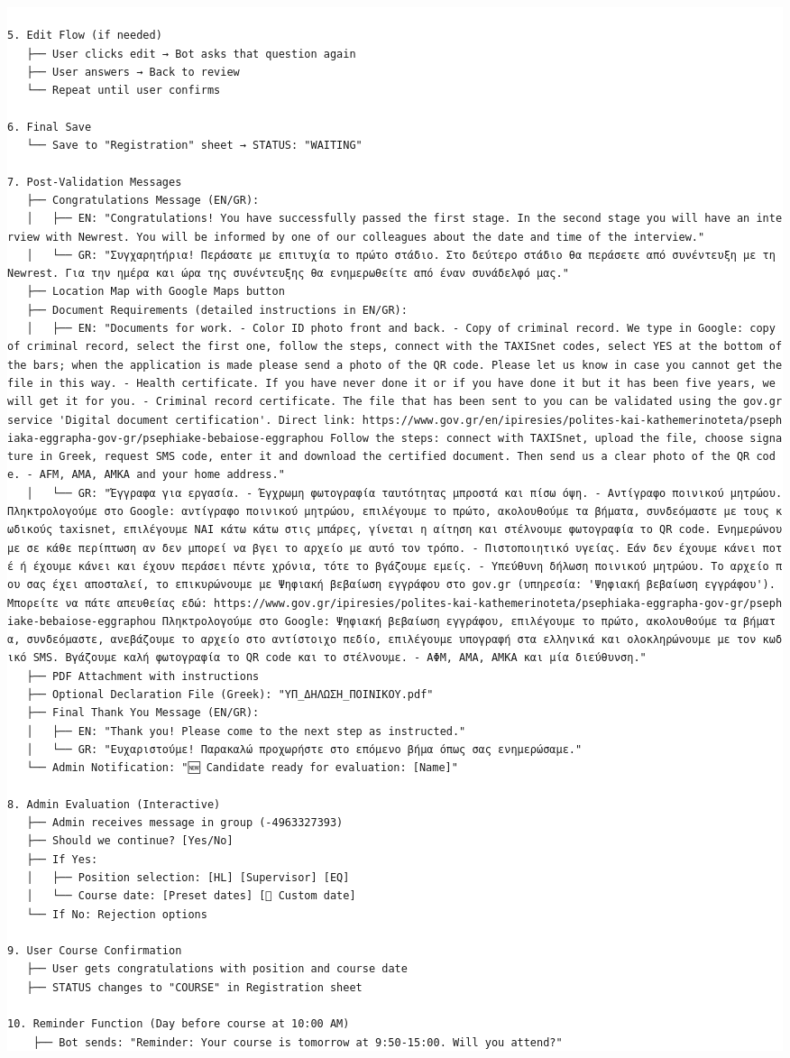 ```

5. Edit Flow (if needed)
   ├── User clicks edit → Bot asks that question again
   ├── User answers → Back to review
   └── Repeat until user confirms

6. Final Save
   └── Save to "Registration" sheet → STATUS: "WAITING"

7. Post-Validation Messages
   ├── Congratulations Message (EN/GR):
   │   ├── EN: "Congratulations! You have successfully passed the first stage. In the second stage you will have an interview with Newrest. You will be informed by one of our colleagues about the date and time of the interview."
   │   └── GR: "Συγχαρητήρια! Περάσατε με επιτυχία το πρώτο στάδιο. Στο δεύτερο στάδιο θα περάσετε από συνέντευξη με τη Newrest. Για την ημέρα και ώρα της συνέντευξης θα ενημερωθείτε από έναν συνάδελφό μας."
   ├── Location Map with Google Maps button
   ├── Document Requirements (detailed instructions in EN/GR):
   │   ├── EN: "Documents for work. - Color ID photo front and back. - Copy of criminal record. We type in Google: copy of criminal record, select the first one, follow the steps, connect with the TAXISnet codes, select YES at the bottom of the bars; when the application is made please send a photo of the QR code. Please let us know in case you cannot get the file in this way. - Health certificate. If you have never done it or if you have done it but it has been five years, we will get it for you. - Criminal record certificate. The file that has been sent to you can be validated using the gov.gr service 'Digital document certification'. Direct link: https://www.gov.gr/en/ipiresies/polites-kai-kathemerinoteta/psephiaka-eggrapha-gov-gr/psephiake-bebaiose-eggraphou Follow the steps: connect with TAXISnet, upload the file, choose signature in Greek, request SMS code, enter it and download the certified document. Then send us a clear photo of the QR code. - AFM, AMA, AMKA and your home address."
   │   └── GR: "Έγγραφα για εργασία. - Έγχρωμη φωτογραφία ταυτότητας μπροστά και πίσω όψη. - Αντίγραφο ποινικού μητρώου. Πληκτρολογούμε στο Google: αντίγραφο ποινικού μητρώου, επιλέγουμε το πρώτο, ακολουθούμε τα βήματα, συνδεόμαστε με τους κωδικούς taxisnet, επιλέγουμε ΝΑΙ κάτω κάτω στις μπάρες, γίνεται η αίτηση και στέλνουμε φωτογραφία το QR code. Ενημερώνουμε σε κάθε περίπτωση αν δεν μπορεί να βγει το αρχείο με αυτό τον τρόπο. - Πιστοποιητικό υγείας. Εάν δεν έχουμε κάνει ποτέ ή έχουμε κάνει και έχουν περάσει πέντε χρόνια, τότε το βγάζουμε εμείς. - Υπεύθυνη δήλωση ποινικού μητρώου. Το αρχείο που σας έχει αποσταλεί, το επικυρώνουμε με Ψηφιακή βεβαίωση εγγράφου στο gov.gr (υπηρεσία: 'Ψηφιακή βεβαίωση εγγράφου'). Μπορείτε να πάτε απευθείας εδώ: https://www.gov.gr/ipiresies/polites-kai-kathemerinoteta/psephiaka-eggrapha-gov-gr/psephiake-bebaiose-eggraphou Πληκτρολογούμε στο Google: Ψηφιακή βεβαίωση εγγράφου, επιλέγουμε το πρώτο, ακολουθούμε τα βήματα, συνδεόμαστε, ανεβάζουμε το αρχείο στο αντίστοιχο πεδίο, επιλέγουμε υπογραφή στα ελληνικά και ολοκληρώνουμε με τον κωδικό SMS. Βγάζουμε καλή φωτογραφία το QR code και το στέλνουμε. - ΑΦΜ, ΑΜΑ, ΑΜΚΑ και μία διεύθυνση."
   ├── PDF Attachment with instructions
   ├── Optional Declaration File (Greek): "ΥΠ_ΔΗΛΩΣΗ_ΠΟΙΝΙΚΟΥ.pdf"
   ├── Final Thank You Message (EN/GR):
   │   ├── EN: "Thank you! Please come to the next step as instructed."
   │   └── GR: "Ευχαριστούμε! Παρακαλώ προχωρήστε στο επόμενο βήμα όπως σας ενημερώσαμε."
   └── Admin Notification: "🆕 Candidate ready for evaluation: [Name]"

8. Admin Evaluation (Interactive)
   ├── Admin receives message in group (-4963327393)
   ├── Should we continue? [Yes/No]
   ├── If Yes:
   │   ├── Position selection: [HL] [Supervisor] [EQ]
   │   └── Course date: [Preset dates] [📅 Custom date]
   └── If No: Rejection options

9. User Course Confirmation
   ├── User gets congratulations with position and course date
   ├── STATUS changes to "COURSE" in Registration sheet

10. Reminder Function (Day before course at 10:00 AM)
    ├── Bot sends: "Reminder: Your course is tomorrow at 9:50-15:00. Will you attend?"
```